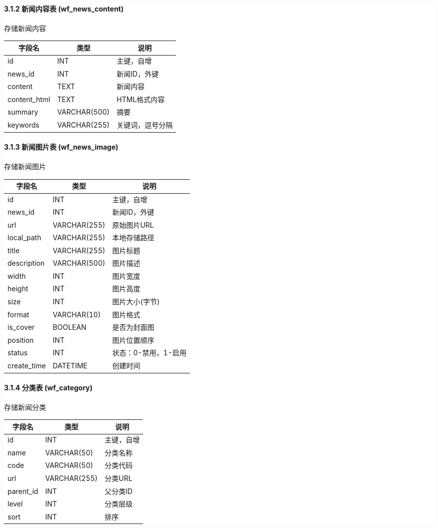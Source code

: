 #### 3.1.2 新闻内容表 (wf_news_content)

存储新闻内容

| 字段名 | 类型 | 说明 |
| --- | --- | --- |
| id | INT | 主键，自增 |
| news_id | INT | 新闻ID，外键 |
| content | TEXT | 新闻内容 |
| content_html | TEXT | HTML格式内容 |
| summary | VARCHAR(500) | 摘要 |
| keywords | VARCHAR(255) | 关键词，逗号分隔 |

#### 3.1.3 新闻图片表 (wf_news_image)

存储新闻图片

| 字段名 | 类型 | 说明 |
| --- | --- | --- |
| id | INT | 主键，自增 |
| news_id | INT | 新闻ID，外键 |
| url | VARCHAR(255) | 原始图片URL |
| local_path | VARCHAR(255) | 本地存储路径 |
| title | VARCHAR(255) | 图片标题 |
| description | VARCHAR(500) | 图片描述 |
| width | INT | 图片宽度 |
| height | INT | 图片高度 |
| size | INT | 图片大小(字节) |
| format | VARCHAR(10) | 图片格式 |
| is_cover | BOOLEAN | 是否为封面图 |
| position | INT | 图片位置顺序 |
| status | INT | 状态：0-禁用，1-启用 |
| create_time | DATETIME | 创建时间 |

#### 3.1.4 分类表 (wf_category)

存储新闻分类

| 字段名 | 类型 | 说明 |
| --- | --- | --- |
| id | INT | 主键，自增 |
| name | VARCHAR(50) | 分类名称 |
| code | VARCHAR(50) | 分类代码 |
| url | VARCHAR(255) | 分类URL |
| parent_id | INT | 父分类ID |
| level | INT | 分类层级 |
| sort | INT | 排序 |